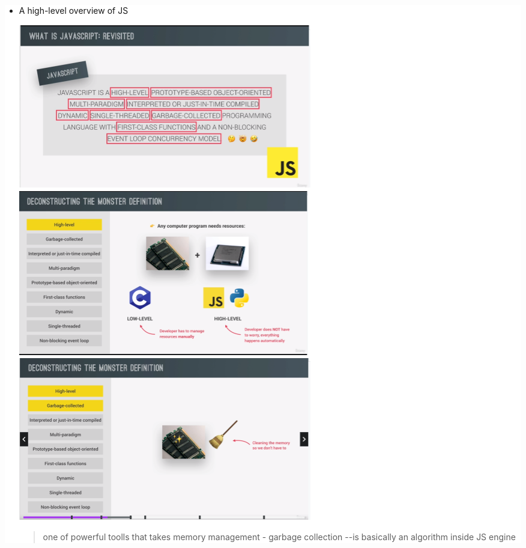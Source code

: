 - A high-level overview of JS

  ![](./img/behind.png)
  ![](./img/behind1.png)
  ![](./img/behind2.png)

  > one of powerful toolls that takes memory management - garbage collection --is basically an algorithm inside JS engine

